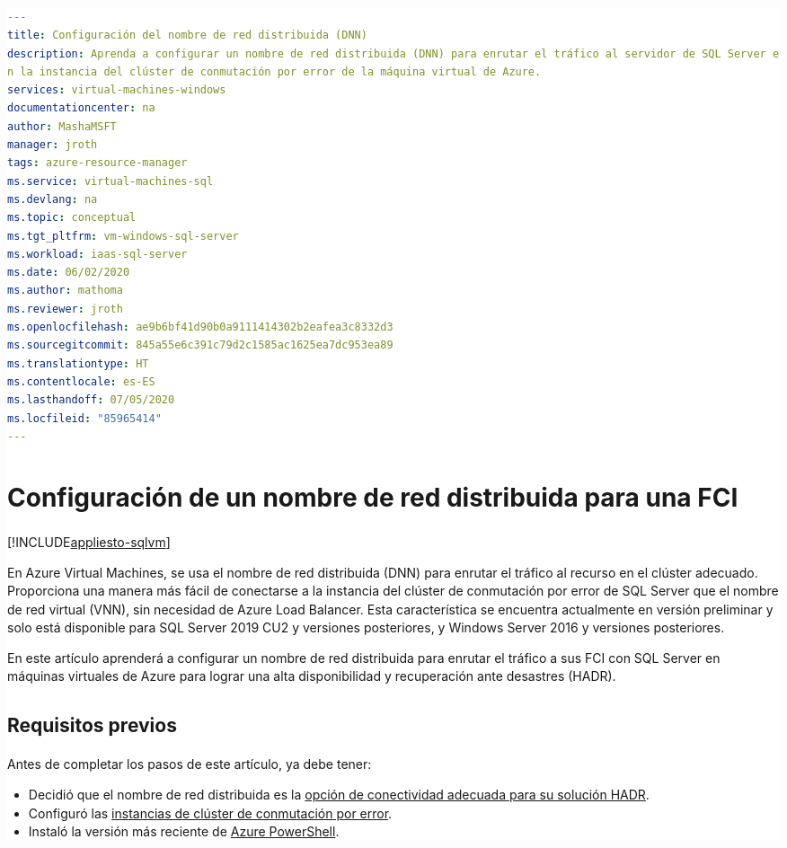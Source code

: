 ```yaml
---
title: Configuración del nombre de red distribuida (DNN)
description: Aprenda a configurar un nombre de red distribuida (DNN) para enrutar el tráfico al servidor de SQL Server en la instancia del clúster de conmutación por error de la máquina virtual de Azure.
services: virtual-machines-windows
documentationcenter: na
author: MashaMSFT
manager: jroth
tags: azure-resource-manager
ms.service: virtual-machines-sql
ms.devlang: na
ms.topic: conceptual
ms.tgt_pltfrm: vm-windows-sql-server
ms.workload: iaas-sql-server
ms.date: 06/02/2020
ms.author: mathoma
ms.reviewer: jroth
ms.openlocfilehash: ae9b6bf41d90b0a9111414302b2eafea3c8332d3
ms.sourcegitcommit: 845a55e6c391c79d2c1585ac1625ea7dc953ea89
ms.translationtype: HT
ms.contentlocale: es-ES
ms.lasthandoff: 07/05/2020
ms.locfileid: "85965414"
---
```

# <a name="configure-a-distributed-network-name-for-an-fci"></a>Configuración de un nombre de red distribuida para una FCI 
[!INCLUDE[appliesto-sqlvm](../../includes/appliesto-sqlvm.md)]

En Azure Virtual Machines, se usa el nombre de red distribuida (DNN) para enrutar el tráfico al recurso en el clúster adecuado. Proporciona una manera más fácil de conectarse a la instancia del clúster de conmutación por error de SQL Server que el nombre de red virtual (VNN), sin necesidad de Azure Load Balancer. Esta característica se encuentra actualmente en versión preliminar y solo está disponible para SQL Server 2019 CU2 y versiones posteriores, y Windows Server 2016 y versiones posteriores. 

En este artículo aprenderá a configurar un nombre de red distribuida para enrutar el tráfico a sus FCI con SQL Server en máquinas virtuales de Azure para lograr una alta disponibilidad y recuperación ante desastres (HADR). 

## <a name="prerequisites"></a>Requisitos previos

Antes de completar los pasos de este artículo, ya debe tener:

- Decidió que el nombre de red distribuida es la [opción de conectividad adecuada para su solución HADR](hadr-cluster-best-practices.md#connectivity).
- Configuró las [instancias de clúster de conmutación por error](failover-cluster-instance-overview.md). 
- Instaló la versión más reciente de [Azure PowerShell](/powershell/azure/install-az-ps). 
